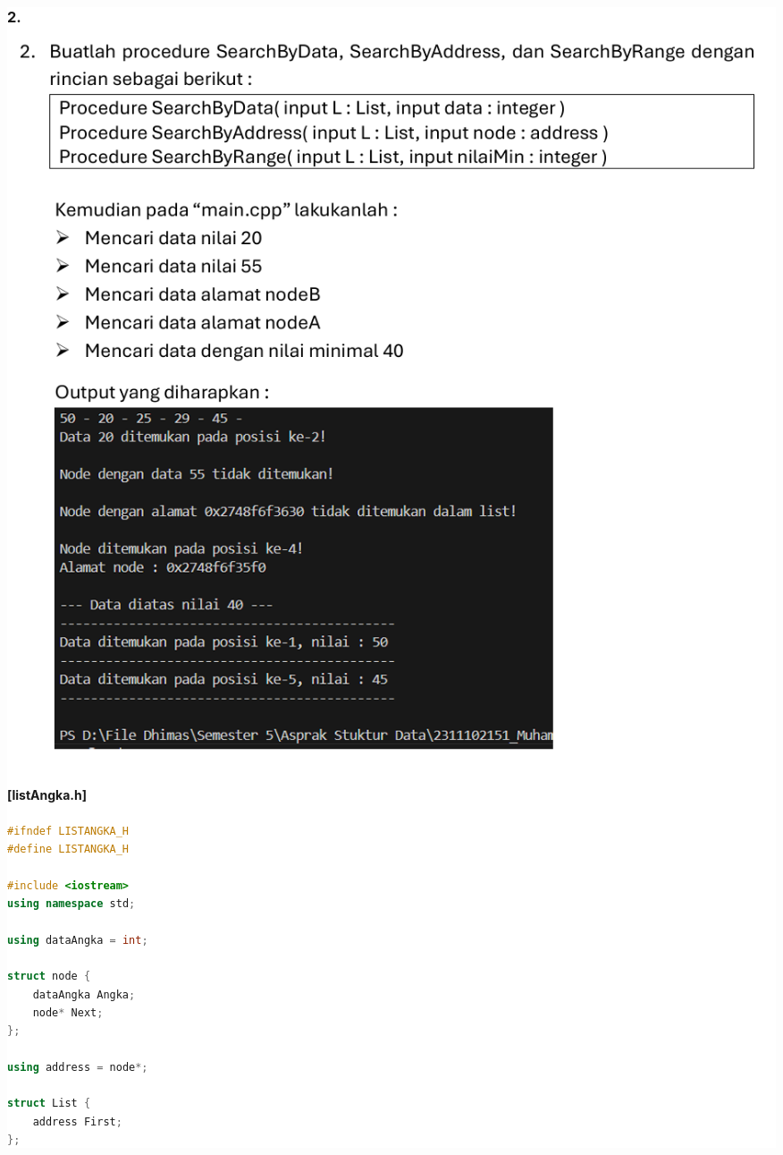 ### 2. ![Screenshot Unguided 2_1](https://github.com/Tedyy1/103112430157_Tedy-Permana-Putra/blob/main/pertemuan5_modul5/unguided2-modul5.png)

#### [listAngka.h]
```C++
#ifndef LISTANGKA_H
#define LISTANGKA_H

#include <iostream>
using namespace std;

using dataAngka = int;

struct node {
    dataAngka Angka;
    node* Next;
};

using address = node*;

struct List {
    address First;
};
```